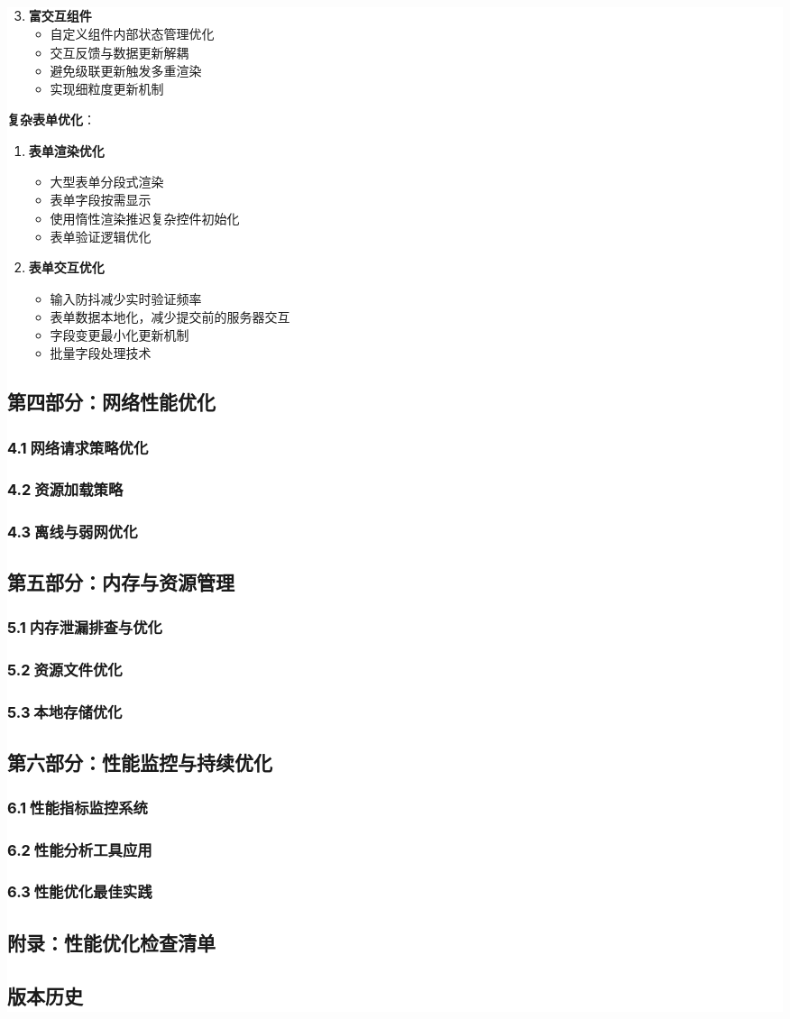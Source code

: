 3. **富交互组件**
   - 自定义组件内部状态管理优化
   - 交互反馈与数据更新解耦
   - 避免级联更新触发多重渲染
   - 实现细粒度更新机制

**复杂表单优化**：

1. **表单渲染优化**
   - 大型表单分段式渲染
   - 表单字段按需显示
   - 使用惰性渲染推迟复杂控件初始化
   - 表单验证逻辑优化

2. **表单交互优化**
   - 输入防抖减少实时验证频率
   - 表单数据本地化，减少提交前的服务器交互
   - 字段变更最小化更新机制
   - 批量字段处理技术

## 第四部分：网络性能优化

### 4.1 网络请求策略优化

### 4.2 资源加载策略

### 4.3 离线与弱网优化

## 第五部分：内存与资源管理

### 5.1 内存泄漏排查与优化

### 5.2 资源文件优化

### 5.3 本地存储优化

## 第六部分：性能监控与持续优化

### 6.1 性能指标监控系统

### 6.2 性能分析工具应用

### 6.3 性能优化最佳实践

## 附录：性能优化检查清单

## 版本历史 